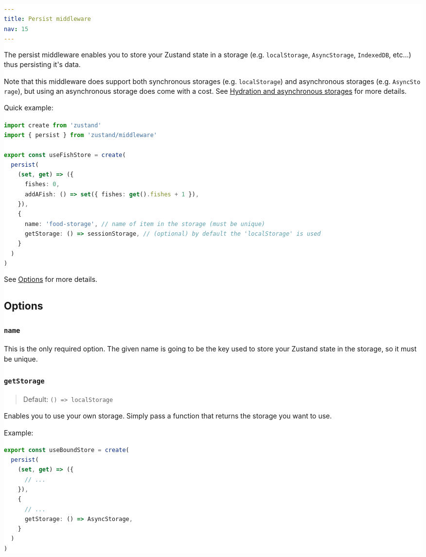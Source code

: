 ```yaml
---
title: Persist middleware
nav: 15
---
```


The persist middleware enables you to store your Zustand state in a storage (e.g. `localStorage`, `AsyncStorage`, `IndexedDB`, etc...) thus persisting it's data.

Note that this middleware does support both synchronous storages (e.g. `localStorage`) and asynchronous storages (e.g. `AsyncStorage`), but using an asynchronous storage does come with a cost.
See [Hydration and asynchronous storages](#Hydration-and-asynchronous-storages) for more details.

Quick example:

```ts
import create from 'zustand'
import { persist } from 'zustand/middleware'

export const useFishStore = create(
  persist(
    (set, get) => ({
      fishes: 0,
      addAFish: () => set({ fishes: get().fishes + 1 }),
    }),
    {
      name: 'food-storage', // name of item in the storage (must be unique)
      getStorage: () => sessionStorage, // (optional) by default the 'localStorage' is used
    }
  )
)
```

See [Options](#Options) for more details.

## Options

### `name`

This is the only required option.
The given name is going to be the key used to store your Zustand state in the storage, so it must be unique.

### `getStorage`

> Default: `() => localStorage`

Enables you to use your own storage.
Simply pass a function that returns the storage you want to use.

Example:

```ts
export const useBoundStore = create(
  persist(
    (set, get) => ({
      // ...
    }),
    {
      // ...
      getStorage: () => AsyncStorage,
    }
  )
)
```
